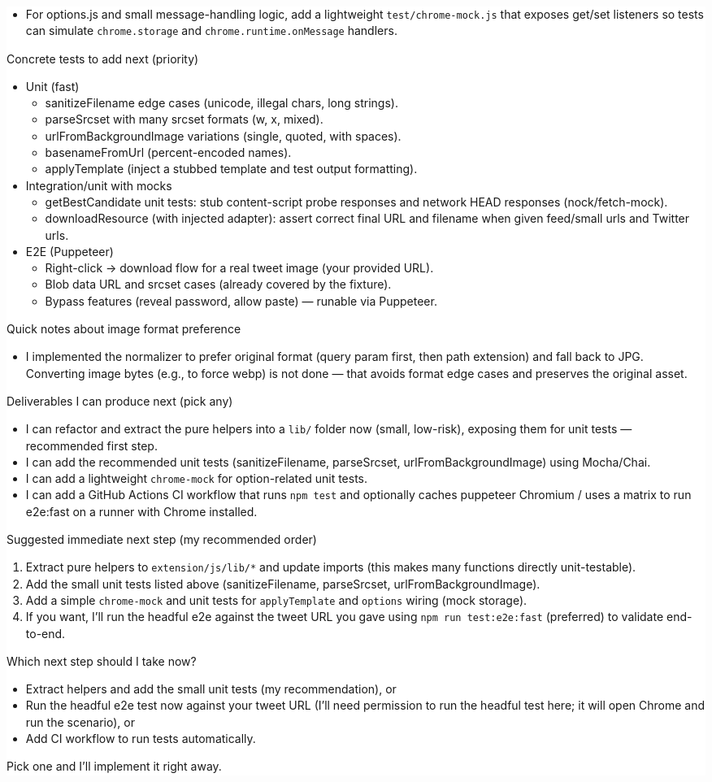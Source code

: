    - For options.js and small message-handling logic, add a lightweight `test/chrome-mock.js` that exposes get/set listeners so tests can simulate `chrome.storage` and `chrome.runtime.onMessage` handlers.

Concrete tests to add next (priority)

- Unit (fast)
  - sanitizeFilename edge cases (unicode, illegal chars, long strings).
  - parseSrcset with many srcset formats (w, x, mixed).
  - urlFromBackgroundImage variations (single, quoted, with spaces).
  - basenameFromUrl (percent-encoded names).
  - applyTemplate (inject a stubbed template and test output formatting).
- Integration/unit with mocks
  - getBestCandidate unit tests: stub content-script probe responses and network HEAD responses (nock/fetch-mock).
  - downloadResource (with injected adapter): assert correct final URL and filename when given feed/small urls and Twitter urls.
- E2E (Puppeteer)
  - Right-click -> download flow for a real tweet image (your provided URL).
  - Blob data URL and srcset cases (already covered by the fixture).
  - Bypass features (reveal password, allow paste) — runable via Puppeteer.

Quick notes about image format preference

- I implemented the normalizer to prefer original format (query param first, then path extension) and fall back to JPG. Converting image bytes (e.g., to force webp) is not done — that avoids format edge cases and preserves the original asset.

Deliverables I can produce next (pick any)

- I can refactor and extract the pure helpers into a `lib/` folder now (small, low-risk), exposing them for unit tests — recommended first step.
- I can add the recommended unit tests (sanitizeFilename, parseSrcset, urlFromBackgroundImage) using Mocha/Chai.
- I can add a lightweight `chrome-mock` for option-related unit tests.
- I can add a GitHub Actions CI workflow that runs `npm test` and optionally caches puppeteer Chromium / uses a matrix to run e2e:fast on a runner with Chrome installed.

Suggested immediate next step (my recommended order)

1. Extract pure helpers to `extension/js/lib/*` and update imports (this makes many functions directly unit-testable).
2. Add the small unit tests listed above (sanitizeFilename, parseSrcset, urlFromBackgroundImage).
3. Add a simple `chrome-mock` and unit tests for `applyTemplate` and `options` wiring (mock storage).
4. If you want, I’ll run the headful e2e against the tweet URL you gave using `npm run test:e2e:fast` (preferred) to validate end-to-end.

Which next step should I take now?

- Extract helpers and add the small unit tests (my recommendation), or
- Run the headful e2e test now against your tweet URL (I’ll need permission to run the headful test here; it will open Chrome and run the scenario), or
- Add CI workflow to run tests automatically.

Pick one and I’ll implement it right away.
